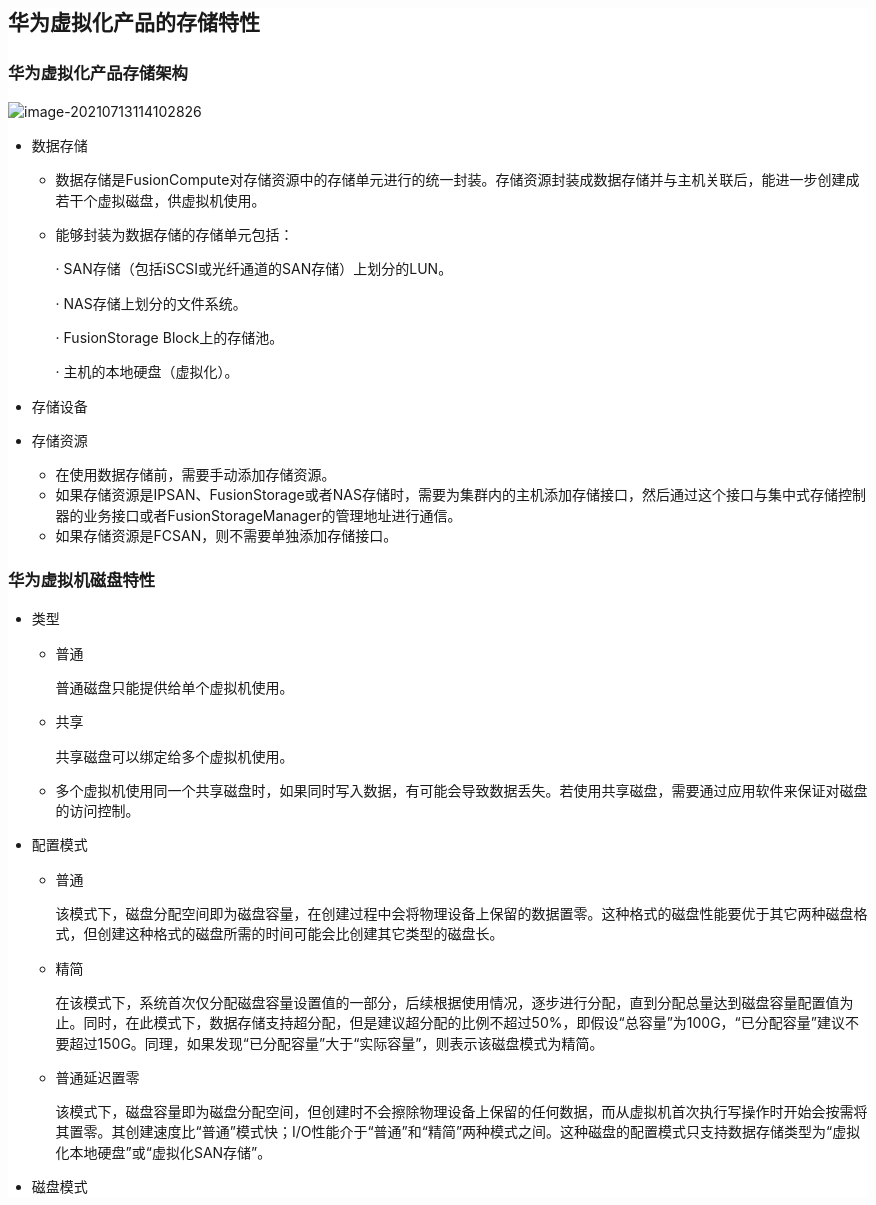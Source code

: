 ## 华为虚拟化产品的存储特性

### 华为虚拟化产品存储架构

![image-20210713114102826](/images/image-20210713114102826.png)

- 数据存储

  - 数据存储是FusionCompute对存储资源中的存储单元进行的统一封装。存储资源封装成数据存储并与主机关联后，能进一步创建成若干个虚拟磁盘，供虚拟机使用。

  - 能够封装为数据存储的存储单元包括：

    · SAN存储（包括iSCSI或光纤通道的SAN存储）上划分的LUN。

    · NAS存储上划分的文件系统。

    · FusionStorage Block上的存储池。

    · 主机的本地硬盘（虚拟化）。

- 存储设备

- 存储资源

  - 在使用数据存储前，需要手动添加存储资源。
  - 如果存储资源是IPSAN、FusionStorage或者NAS存储时，需要为集群内的主机添加存储接口，然后通过这个接口与集中式存储控制器的业务接口或者FusionStorageManager的管理地址进行通信。
  - 如果存储资源是FCSAN，则不需要单独添加存储接口。

### 华为虚拟机磁盘特性

- 类型

  - 普通

    普通磁盘只能提供给单个虚拟机使用。

  - 共享

    共享磁盘可以绑定给多个虚拟机使用。

  - 多个虚拟机使用同一个共享磁盘时，如果同时写入数据，有可能会导致数据丢失。若使用共享磁盘，需要通过应用软件来保证对磁盘的访问控制。

- 配置模式

  - 普通

    该模式下，磁盘分配空间即为磁盘容量，在创建过程中会将物理设备上保留的数据置零。这种格式的磁盘性能要优于其它两种磁盘格式，但创建这种格式的磁盘所需的时间可能会比创建其它类型的磁盘长。

  - 精简

    在该模式下，系统首次仅分配磁盘容量设置值的一部分，后续根据使用情况，逐步进行分配，直到分配总量达到磁盘容量配置值为止。同时，在此模式下，数据存储支持超分配，但是建议超分配的比例不超过50%，即假设“总容量”为100G，“已分配容量”建议不要超过150G。同理，如果发现“已分配容量”大于“实际容量”，则表示该磁盘模式为精简。

  - 普通延迟置零

    该模式下，磁盘容量即为磁盘分配空间，但创建时不会擦除物理设备上保留的任何数据，而从虚拟机首次执行写操作时开始会按需将其置零。其创建速度比“普通”模式快；I/O性能介于“普通”和“精简”两种模式之间。这种磁盘的配置模式只支持数据存储类型为“虚拟化本地硬盘”或“虚拟化SAN存储”。

- 磁盘模式
